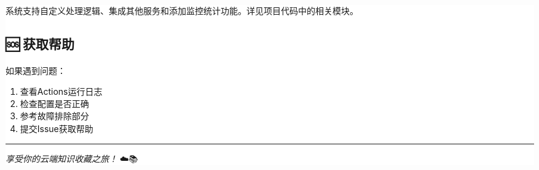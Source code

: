 系统支持自定义处理逻辑、集成其他服务和添加监控统计功能。详见项目代码中的相关模块。

## 🆘 获取帮助

如果遇到问题：
1. 查看Actions运行日志
2. 检查配置是否正确
3. 参考故障排除部分
4. 提交Issue获取帮助

---

*享受你的云端知识收藏之旅！* ☁️📚